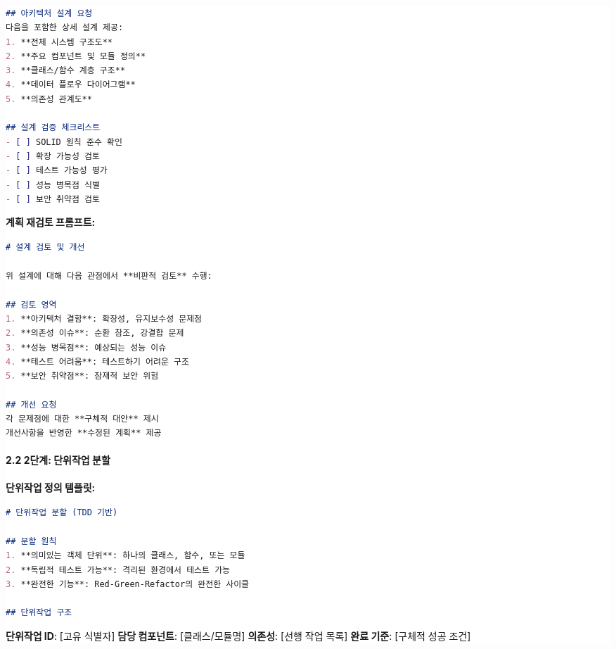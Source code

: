 ```markdown
## 아키텍처 설계 요청
다음을 포함한 상세 설계 제공:
1. **전체 시스템 구조도**
2. **주요 컴포넌트 및 모듈 정의**
3. **클래스/함수 계층 구조**
4. **데이터 플로우 다이어그램**
5. **의존성 관계도**

## 설계 검증 체크리스트
- [ ] SOLID 원칙 준수 확인
- [ ] 확장 가능성 검토
- [ ] 테스트 가능성 평가
- [ ] 성능 병목점 식별
- [ ] 보안 취약점 검토
```

**계획 재검토 프롬프트:**

```markdown
# 설계 검토 및 개선

위 설계에 대해 다음 관점에서 **비판적 검토** 수행:

## 검토 영역
1. **아키텍처 결함**: 확장성, 유지보수성 문제점
2. **의존성 이슈**: 순환 참조, 강결합 문제
3. **성능 병목점**: 예상되는 성능 이슈
4. **테스트 어려움**: 테스트하기 어려운 구조
5. **보안 취약점**: 잠재적 보안 위험

## 개선 요청
각 문제점에 대한 **구체적 대안** 제시
개선사항을 반영한 **수정된 계획** 제공
```


#### **2.2 2단계: 단위작업 분할**

**단위작업 정의 템플릿:**

```markdown
# 단위작업 분할 (TDD 기반)

## 분할 원칙
1. **의미있는 객체 단위**: 하나의 클래스, 함수, 또는 모듈
2. **독립적 테스트 가능**: 격리된 환경에서 테스트 가능
3. **완전한 기능**: Red-Green-Refactor의 완전한 사이클

## 단위작업 구조
```

**단위작업 ID**: [고유 식별자]
**담당 컴포넌트**: [클래스/모듈명]
**의존성**: [선행 작업 목록]
**완료 기준**: [구체적 성공 조건]
